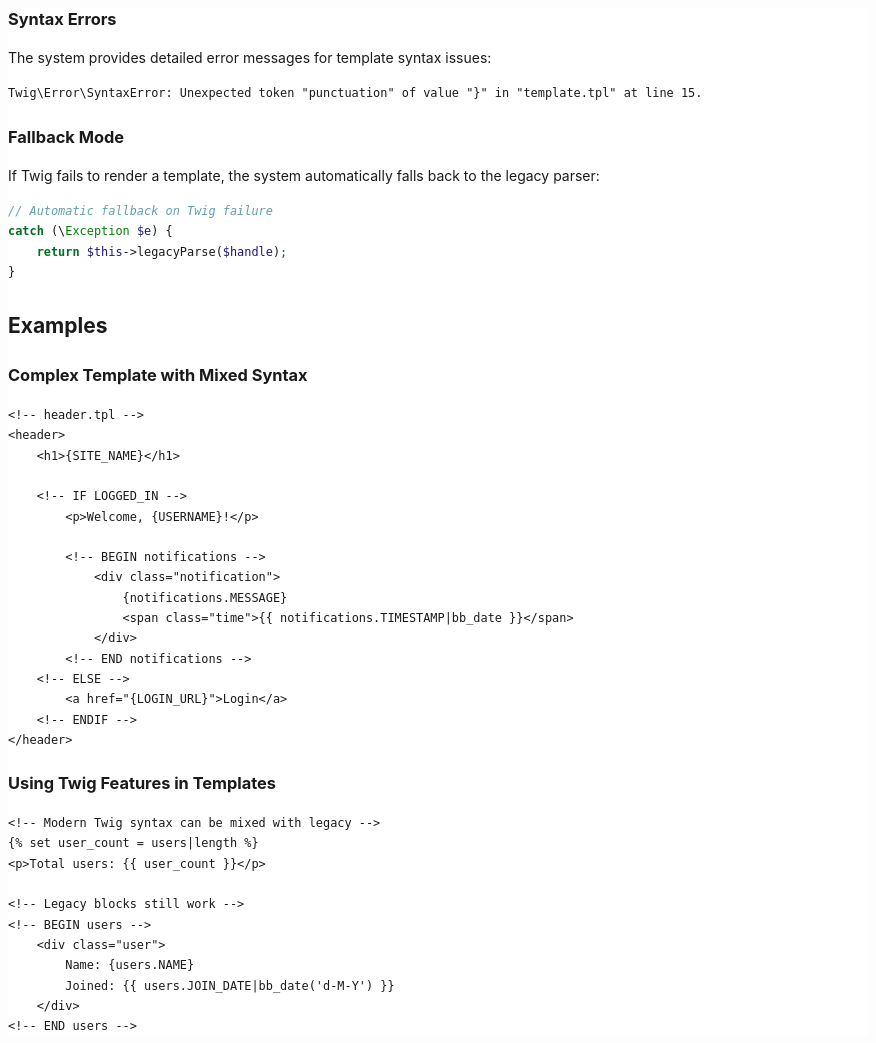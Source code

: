 ### Syntax Errors

The system provides detailed error messages for template syntax issues:

```
Twig\Error\SyntaxError: Unexpected token "punctuation" of value "}" in "template.tpl" at line 15.
```

### Fallback Mode

If Twig fails to render a template, the system automatically falls back to the legacy parser:

```php
// Automatic fallback on Twig failure
catch (\Exception $e) {
    return $this->legacyParse($handle);
}
```

## Examples

### Complex Template with Mixed Syntax

```twig
<!-- header.tpl -->
<header>
    <h1>{SITE_NAME}</h1>

    <!-- IF LOGGED_IN -->
        <p>Welcome, {USERNAME}!</p>

        <!-- BEGIN notifications -->
            <div class="notification">
                {notifications.MESSAGE}
                <span class="time">{{ notifications.TIMESTAMP|bb_date }}</span>
            </div>
        <!-- END notifications -->
    <!-- ELSE -->
        <a href="{LOGIN_URL}">Login</a>
    <!-- ENDIF -->
</header>
```

### Using Twig Features in Templates

```twig
<!-- Modern Twig syntax can be mixed with legacy -->
{% set user_count = users|length %}
<p>Total users: {{ user_count }}</p>

<!-- Legacy blocks still work -->
<!-- BEGIN users -->
    <div class="user">
        Name: {users.NAME}
        Joined: {{ users.JOIN_DATE|bb_date('d-M-Y') }}
    </div>
<!-- END users -->
```
